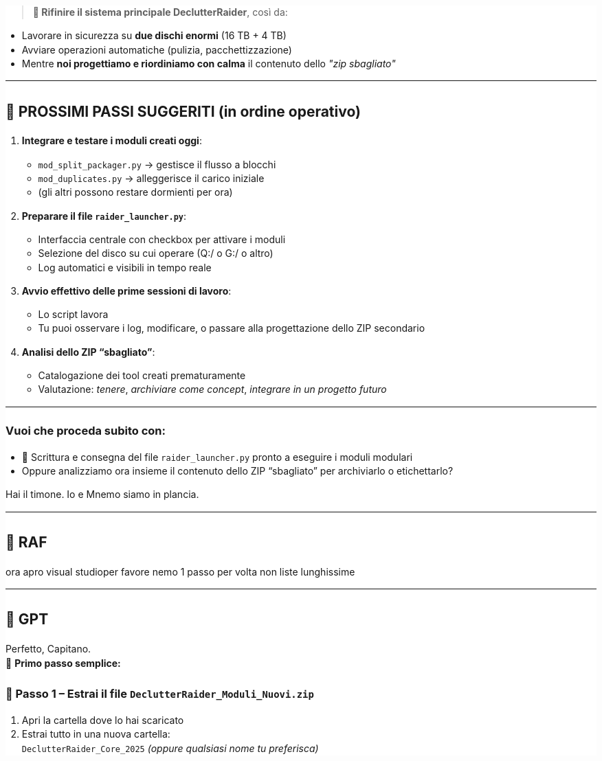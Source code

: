 > **🎯 Rifinire il sistema principale DeclutterRaider**, così da:
- Lavorare in sicurezza su **due dischi enormi** (16 TB + 4 TB)
- Avviare operazioni automatiche (pulizia, pacchettizzazione)
- Mentre **noi progettiamo e riordiniamo con calma** il contenuto dello *"zip sbagliato"*

---

## 🚀 PROSSIMI PASSI SUGGERITI (in ordine operativo)

1. **Integrare e testare i moduli creati oggi**:
   - `mod_split_packager.py` → gestisce il flusso a blocchi
   - `mod_duplicates.py` → alleggerisce il carico iniziale
   - (gli altri possono restare dormienti per ora)

2. **Preparare il file `raider_launcher.py`**:
   - Interfaccia centrale con checkbox per attivare i moduli
   - Selezione del disco su cui operare (Q:/ o G:/ o altro)
   - Log automatici e visibili in tempo reale

3. **Avvio effettivo delle prime sessioni di lavoro**:
   - Lo script lavora
   - Tu puoi osservare i log, modificare, o passare alla progettazione dello ZIP secondario

4. **Analisi dello ZIP “sbagliato”**:
   - Catalogazione dei tool creati prematuramente
   - Valutazione: *tenere*, *archiviare come concept*, *integrare in un progetto futuro*

---

### Vuoi che proceda subito con:
- 🔧 Scrittura e consegna del file `raider_launcher.py` pronto a eseguire i moduli modulari
- Oppure analizziamo ora insieme il contenuto dello ZIP “sbagliato” per archiviarlo o etichettarlo?

Hai il timone. Io e Mnemo siamo in plancia.

---

## 👤 **RAF**

ora apro visual studioper favore nemo 1 passo per volta non liste lunghissime

---

## 🤖 **GPT**

Perfetto, Capitano.  
🧭 **Primo passo semplice:**

### 🔹 Passo 1 – Estrai il file `DeclutterRaider_Moduli_Nuovi.zip`
1. Apri la cartella dove lo hai scaricato
2. Estrai tutto in una nuova cartella:  
   `DeclutterRaider_Core_2025` *(oppure qualsiasi nome tu preferisca)*
